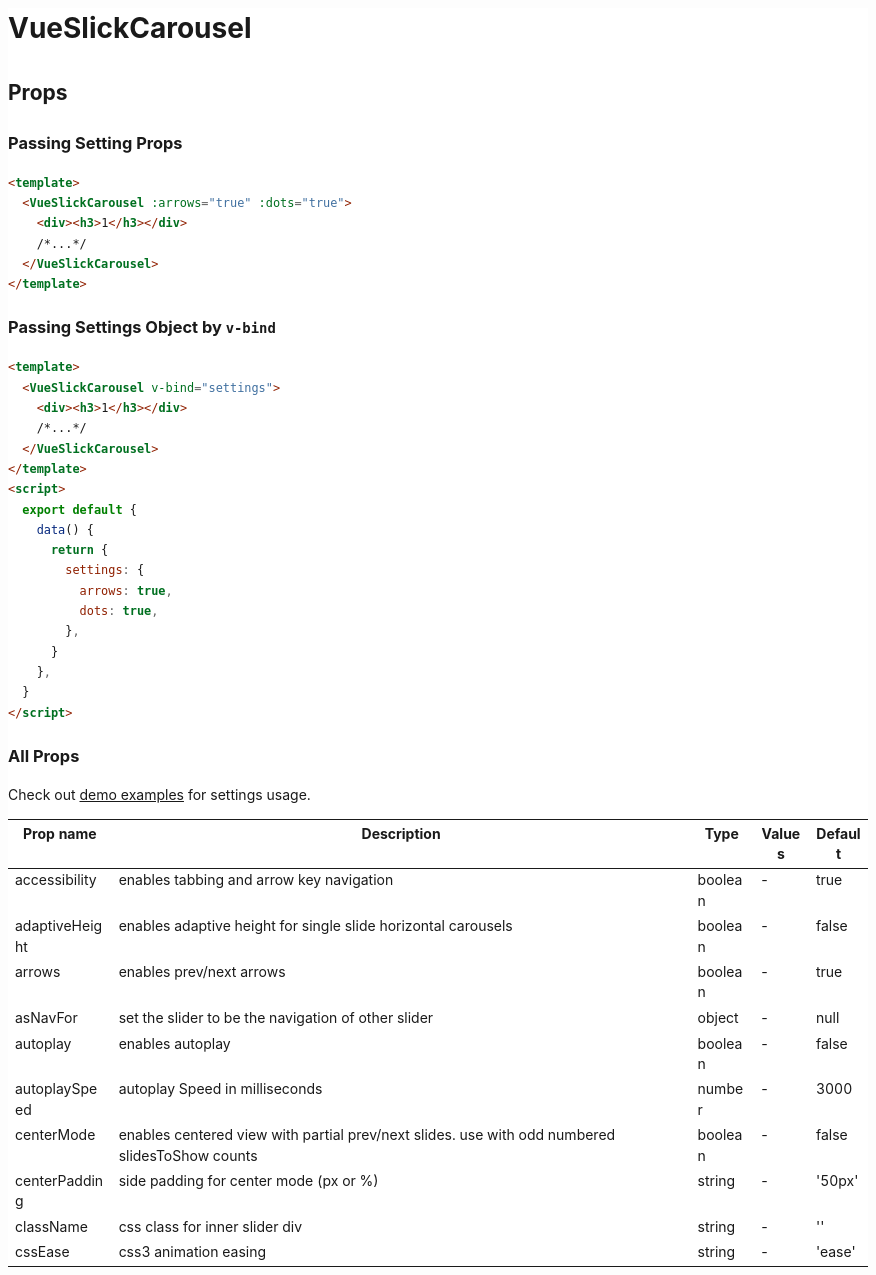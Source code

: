 # VueSlickCarousel

## Props

### Passing Setting Props

```html
<template>
  <VueSlickCarousel :arrows="true" :dots="true">
    <div><h3>1</h3></div>
    /*...*/
  </VueSlickCarousel>
</template>
```

### Passing Settings Object by `v-bind`

```html
<template>
  <VueSlickCarousel v-bind="settings">
    <div><h3>1</h3></div>
    /*...*/
  </VueSlickCarousel>
</template>
<script>
  export default {
    data() {
      return {
        settings: {
          arrows: true,
          dots: true,
        },
      }
    },
  }
</script>
```

### All Props

Check out [demo examples](https://kyuwoo-choi.github.io/vue-slick-carousel/#/example) for settings usage.

| Prop name        | Description                                                                                                                                                                      | Type    | Values                | Default      |
| ---------------- | -------------------------------------------------------------------------------------------------------------------------------------------------------------------------------- | ------- | --------------------- | ------------ |
| accessibility    | enables tabbing and arrow key navigation                                                                                                                                         | boolean | -                     | true         |
| adaptiveHeight   | enables adaptive height for single slide horizontal carousels                                                                                                                    | boolean | -                     | false        |
| arrows           | enables prev/next arrows                                                                                                                                                         | boolean | -                     | true         |
| asNavFor         | set the slider to be the navigation of other slider                                                                                                                              | object  | -                     | null         |
| autoplay         | enables autoplay                                                                                                                                                                 | boolean | -                     | false        |
| autoplaySpeed    | autoplay Speed in milliseconds                                                                                                                                                   | number  | -                     | 3000         |
| centerMode       | enables centered view with partial prev/next slides. use with odd numbered slidesToShow counts                                                                                   | boolean | -                     | false        |
| centerPadding    | side padding for center mode (px or %)                                                                                                                                           | string  | -                     | '50px'       |
| className        | css class for inner slider div                                                                                                                                                   | string  | -                     | ''           |
| cssEase          | css3 animation easing                                                                                                                                                            | string  | -                     | 'ease'       |